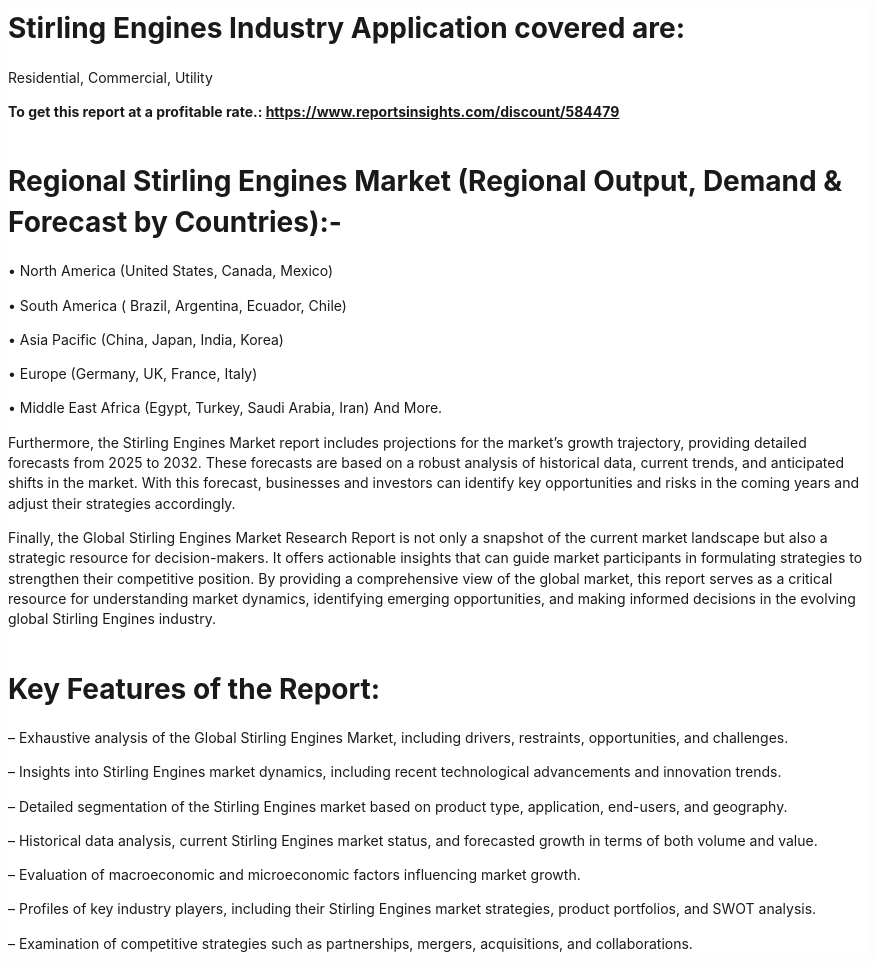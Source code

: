 # <strong>Stirling Engines Industry Application covered are:</strong>

Residential, Commercial, Utility

<strong>To get this report at a profitable rate.: <a href=https://www.reportsinsights.com/discount/584479>https://www.reportsinsights.com/discount/584479</a></strong>

# <strong>Regional Stirling Engines Market (Regional Output, Demand &amp; Forecast by Countries):-</strong>

• North America (United States, Canada, Mexico)

• South America ( Brazil, Argentina, Ecuador, Chile)

• Asia Pacific (China, Japan, India, Korea)

• Europe (Germany, UK, France, Italy)

• Middle East Africa (Egypt, Turkey, Saudi Arabia, Iran) And More.

Furthermore, the Stirling Engines Market report includes projections for the market’s growth trajectory, providing detailed forecasts from 2025 to 2032. These forecasts are based on a robust analysis of historical data, current trends, and anticipated shifts in the market. With this forecast, businesses and investors can identify key opportunities and risks in the coming years and adjust their strategies accordingly.

Finally, the Global Stirling Engines Market Research Report is not only a snapshot of the current market landscape but also a strategic resource for decision-makers. It offers actionable insights that can guide market participants in formulating strategies to strengthen their competitive position. By providing a comprehensive view of the global market, this report serves as a critical resource for understanding market dynamics, identifying emerging opportunities, and making informed decisions in the evolving global Stirling Engines industry.

# <strong>Key Features of the Report:</strong>

– Exhaustive analysis of the Global Stirling Engines Market, including drivers, restraints, opportunities, and challenges.

– Insights into Stirling Engines market dynamics, including recent technological advancements and innovation trends.

– Detailed segmentation of the Stirling Engines market based on product type, application, end-users, and geography.

– Historical data analysis, current Stirling Engines market status, and forecasted growth in terms of both volume and value.

– Evaluation of macroeconomic and microeconomic factors influencing market growth.

– Profiles of key industry players, including their Stirling Engines market strategies, product portfolios, and SWOT analysis.

– Examination of competitive strategies such as partnerships, mergers, acquisitions, and collaborations.
